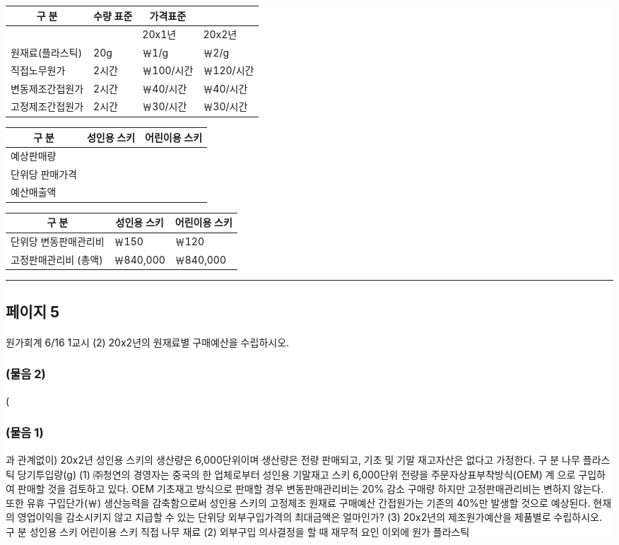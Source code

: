 | 구 분 | 수량 표준 | 가격표준 |  |
| --- | --- | --- | --- |
|  |  | 20x1년 | 20x2년 |
| 원재료(플라스틱) | 20g | ￦1/g | ￦2/g |
| 직접노무원가 | 2시간 | ￦100/시간 | ￦120/시간 |
| 변동제조간접원가 | 2시간 | ￦40/시간 | ￦40/시간 |
| 고정제조간접원가 | 2시간 | ￦30/시간 | ￦30/시간 |


| 구 분 | 성인용 스키 | 어린이용 스키 |
| --- | --- | --- |
| 예상판매량 |  |  |
| 단위당 판매가격 |  |  |
| 예산매출액 |  |  |


| 구 분 | 성인용 스키 | 어린이용 스키 |
| --- | --- | --- |
| 단위당 변동판매관리비 | ￦150 | ￦120 |
| 고정판매관리비 (총액) | ￦840,000 | ￦840,000 |


---

## 페이지 5

원가회계
6/16 1교시
(2) 20x2년의 원재료별 구매예산을 수립하시오. 
### (물음 2)
 (
### (물음 1)
과 관계없이) 20x2년 성인용 스키의
생산량은 6,000단위이며 생산량은 전량 판매되고,
기초 및 기말 재고자산은 없다고 가정한다.
구 분 나무 플라스틱
당기투입량(g)
(1) ㈜청연의 경영자는 중국의 한 업체로부터 성인용
기말재고
스키 6,000단위 전량을 주문자상표부착방식(OEM)
계
으로 구입하여 판매할 것을 검토하고 있다. OEM
기초재고
방식으로 판매할 경우 변동판매관리비는 20% 감소
구매량
하지만 고정판매관리비는 변하지 않는다. 또한 유휴
구입단가(￦)
생산능력을 감축함으로써 성인용 스키의 고정제조
원재료 구매예산
간접원가는 기존의 40%만 발생할 것으로 예상된다.
현재의 영업이익을 감소시키지 않고 지급할 수 있는
단위당 외부구입가격의 최대금액은 얼마인가?
(3) 20x2년의 제조원가예산을 제품별로 수립하시오.
구 분 성인용 스키 어린이용 스키
직접 나무
재료
(2) 외부구입 의사결정을 할 때 재무적 요인 이외에
원가 플라스틱